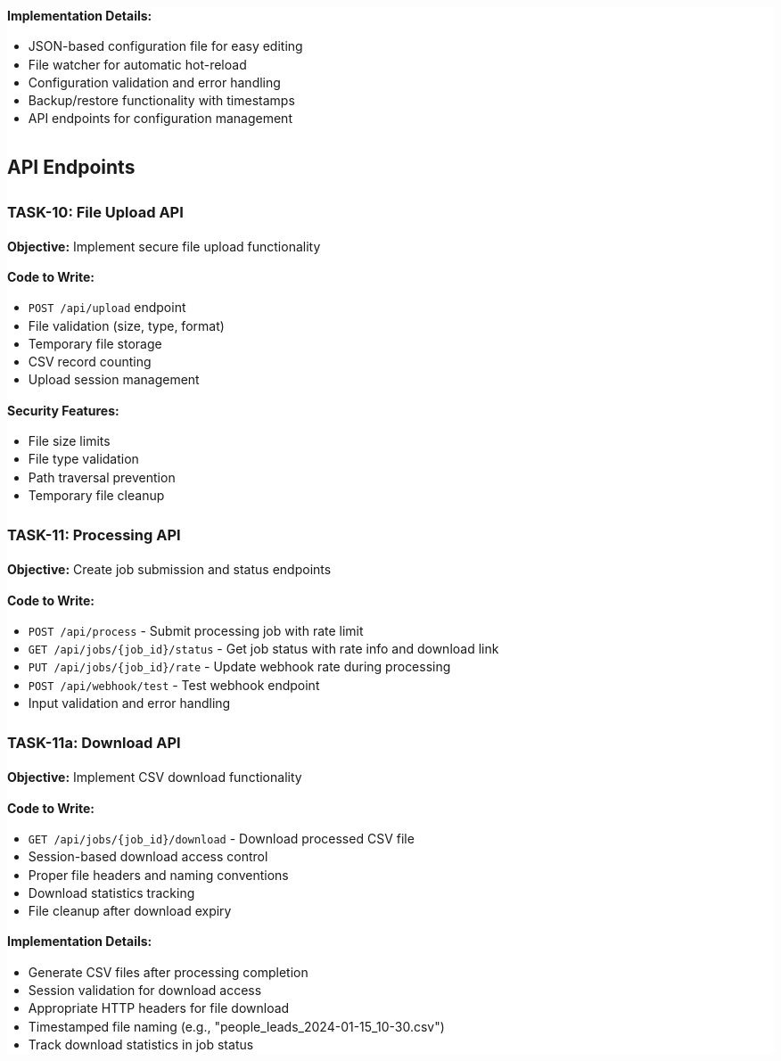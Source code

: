 **Implementation Details:**
- JSON-based configuration file for easy editing
- File watcher for automatic hot-reload
- Configuration validation and error handling
- Backup/restore functionality with timestamps
- API endpoints for configuration management

## API Endpoints

### TASK-10: File Upload API
**Objective:** Implement secure file upload functionality

**Code to Write:**
- `POST /api/upload` endpoint
- File validation (size, type, format)
- Temporary file storage
- CSV record counting
- Upload session management

**Security Features:**
- File size limits
- File type validation
- Path traversal prevention
- Temporary file cleanup

### TASK-11: Processing API
**Objective:** Create job submission and status endpoints

**Code to Write:**
- `POST /api/process` - Submit processing job with rate limit
- `GET /api/jobs/{job_id}/status` - Get job status with rate info and download link
- `PUT /api/jobs/{job_id}/rate` - Update webhook rate during processing
- `POST /api/webhook/test` - Test webhook endpoint
- Input validation and error handling

### TASK-11a: Download API
**Objective:** Implement CSV download functionality

**Code to Write:**
- `GET /api/jobs/{job_id}/download` - Download processed CSV file
- Session-based download access control
- Proper file headers and naming conventions
- Download statistics tracking
- File cleanup after download expiry

**Implementation Details:**
- Generate CSV files after processing completion
- Session validation for download access
- Appropriate HTTP headers for file download
- Timestamped file naming (e.g., "people_leads_2024-01-15_10-30.csv")
- Track download statistics in job status
